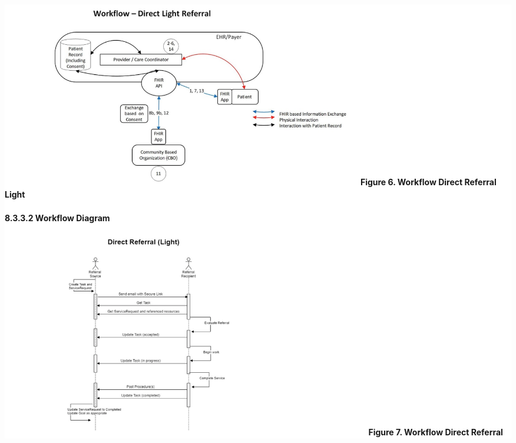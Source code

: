 <img src="diagram16.png" width="600">
<figure-caption><strong>Figure 6. Workflow Direct Referral Light </figure-caption>
</p> 

#### 8.3.3.2 Workflow Diagram 

<p align="center">
<img src="diagram17.png" width="600">
<figure-caption><strong>Figure 7. Workflow Direct Referral </figure-caption>
</p> 

